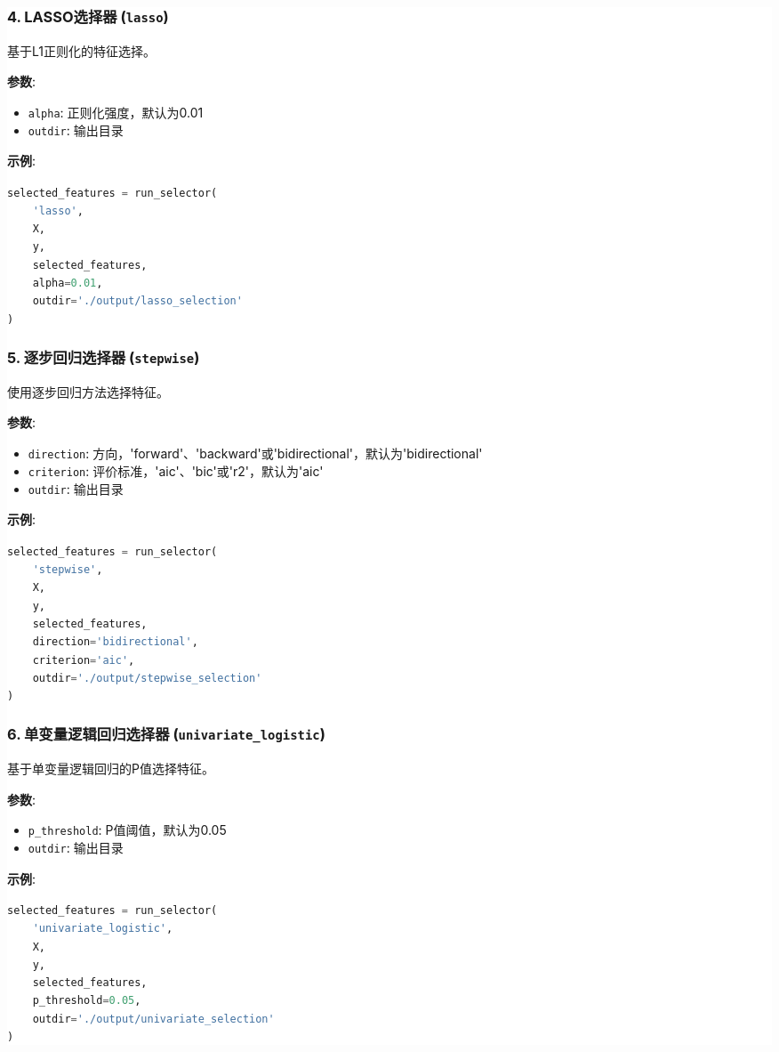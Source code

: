 ### 4. LASSO选择器 (`lasso`)

基于L1正则化的特征选择。

**参数**:
- `alpha`: 正则化强度，默认为0.01
- `outdir`: 输出目录

**示例**:
```python
selected_features = run_selector(
    'lasso',
    X,
    y,
    selected_features,
    alpha=0.01,
    outdir='./output/lasso_selection'
)
```

### 5. 逐步回归选择器 (`stepwise`)

使用逐步回归方法选择特征。

**参数**:
- `direction`: 方向，'forward'、'backward'或'bidirectional'，默认为'bidirectional'
- `criterion`: 评价标准，'aic'、'bic'或'r2'，默认为'aic'
- `outdir`: 输出目录

**示例**:
```python
selected_features = run_selector(
    'stepwise',
    X,
    y,
    selected_features,
    direction='bidirectional',
    criterion='aic',
    outdir='./output/stepwise_selection'
)
```

### 6. 单变量逻辑回归选择器 (`univariate_logistic`)

基于单变量逻辑回归的P值选择特征。

**参数**:
- `p_threshold`: P值阈值，默认为0.05
- `outdir`: 输出目录

**示例**:
```python
selected_features = run_selector(
    'univariate_logistic',
    X,
    y,
    selected_features,
    p_threshold=0.05,
    outdir='./output/univariate_selection'
)
```
